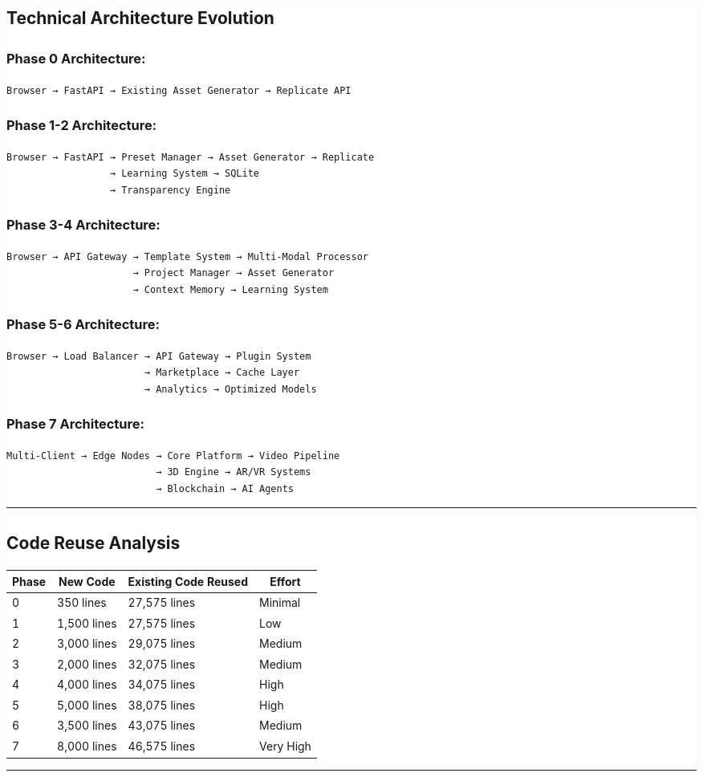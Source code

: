 
## Technical Architecture Evolution

### Phase 0 Architecture:
```
Browser → FastAPI → Existing Asset Generator → Replicate API
```

### Phase 1-2 Architecture:
```
Browser → FastAPI → Preset Manager → Asset Generator → Replicate
                  → Learning System → SQLite
                  → Transparency Engine
```

### Phase 3-4 Architecture:
```
Browser → API Gateway → Template System → Multi-Modal Processor
                      → Project Manager → Asset Generator
                      → Context Memory → Learning System
```

### Phase 5-6 Architecture:
```
Browser → Load Balancer → API Gateway → Plugin System
                        → Marketplace → Cache Layer
                        → Analytics → Optimized Models
```

### Phase 7 Architecture:
```
Multi-Client → Edge Nodes → Core Platform → Video Pipeline
                          → 3D Engine → AR/VR Systems
                          → Blockchain → AI Agents
```

---

## Code Reuse Analysis

| Phase | New Code | Existing Code Reused | Effort |
|-------|----------|---------------------|---------|
| 0 | 350 lines | 27,575 lines | Minimal |
| 1 | 1,500 lines | 27,575 lines | Low |
| 2 | 3,000 lines | 29,075 lines | Medium |
| 3 | 2,000 lines | 32,075 lines | Medium |
| 4 | 4,000 lines | 34,075 lines | High |
| 5 | 5,000 lines | 38,075 lines | High |
| 6 | 3,500 lines | 43,075 lines | Medium |
| 7 | 8,000 lines | 46,575 lines | Very High |

---